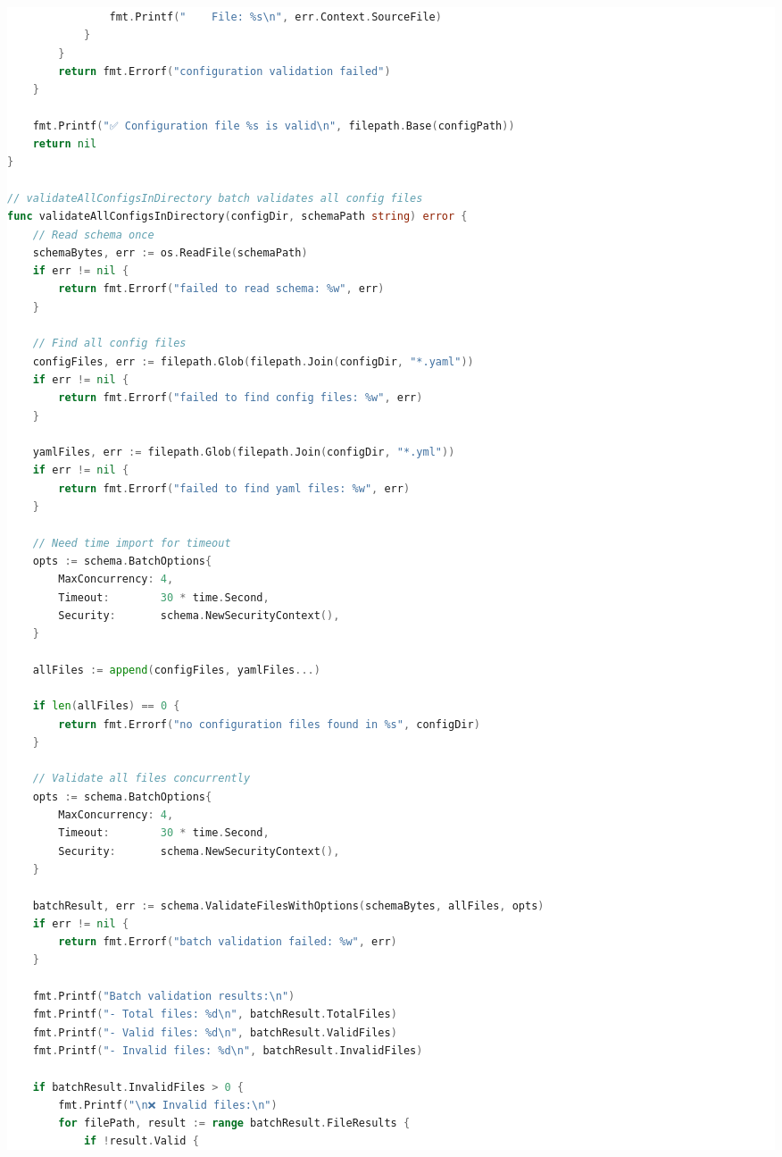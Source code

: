 ```go
				fmt.Printf("    File: %s\n", err.Context.SourceFile)
			}
		}
		return fmt.Errorf("configuration validation failed")
	}

	fmt.Printf("✅ Configuration file %s is valid\n", filepath.Base(configPath))
	return nil
}

// validateAllConfigsInDirectory batch validates all config files
func validateAllConfigsInDirectory(configDir, schemaPath string) error {
	// Read schema once
	schemaBytes, err := os.ReadFile(schemaPath)
	if err != nil {
		return fmt.Errorf("failed to read schema: %w", err)
	}

	// Find all config files
	configFiles, err := filepath.Glob(filepath.Join(configDir, "*.yaml"))
	if err != nil {
		return fmt.Errorf("failed to find config files: %w", err)
	}

	yamlFiles, err := filepath.Glob(filepath.Join(configDir, "*.yml"))
	if err != nil {
		return fmt.Errorf("failed to find yaml files: %w", err)
	}

	// Need time import for timeout
	opts := schema.BatchOptions{
		MaxConcurrency: 4,
		Timeout:        30 * time.Second,
		Security:       schema.NewSecurityContext(),
	}

	allFiles := append(configFiles, yamlFiles...)

	if len(allFiles) == 0 {
		return fmt.Errorf("no configuration files found in %s", configDir)
	}

	// Validate all files concurrently
	opts := schema.BatchOptions{
		MaxConcurrency: 4,
		Timeout:        30 * time.Second,
		Security:       schema.NewSecurityContext(),
	}

	batchResult, err := schema.ValidateFilesWithOptions(schemaBytes, allFiles, opts)
	if err != nil {
		return fmt.Errorf("batch validation failed: %w", err)
	}

	fmt.Printf("Batch validation results:\n")
	fmt.Printf("- Total files: %d\n", batchResult.TotalFiles)
	fmt.Printf("- Valid files: %d\n", batchResult.ValidFiles)
	fmt.Printf("- Invalid files: %d\n", batchResult.InvalidFiles)

	if batchResult.InvalidFiles > 0 {
		fmt.Printf("\n❌ Invalid files:\n")
		for filePath, result := range batchResult.FileResults {
			if !result.Valid {
```